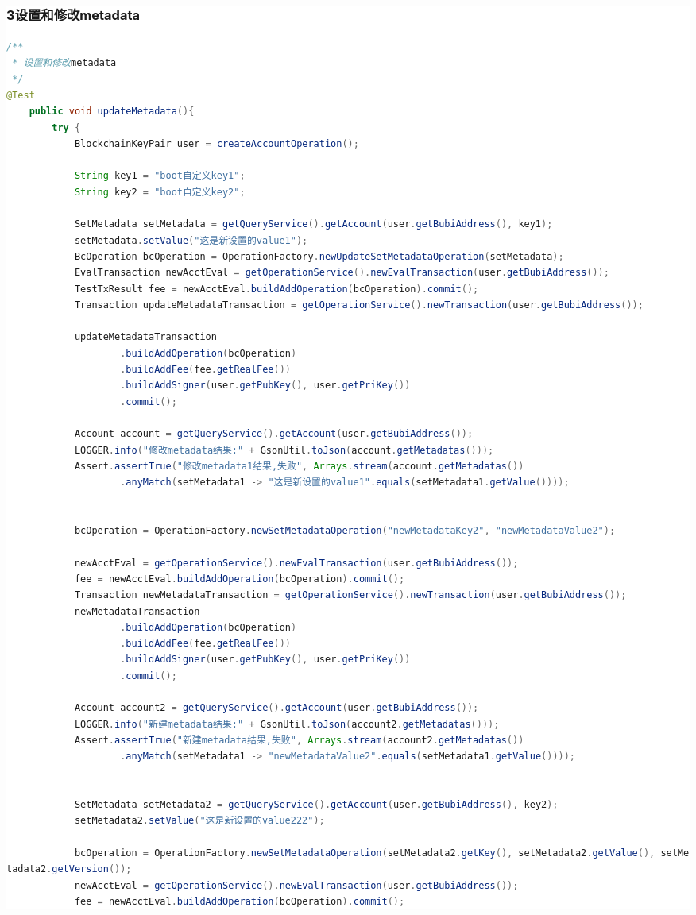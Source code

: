    
### 3设置和修改metadata
   

```java
/**
 * 设置和修改metadata
 */
@Test
    public void updateMetadata(){
        try {
            BlockchainKeyPair user = createAccountOperation();

            String key1 = "boot自定义key1";
            String key2 = "boot自定义key2";

            SetMetadata setMetadata = getQueryService().getAccount(user.getBubiAddress(), key1);
            setMetadata.setValue("这是新设置的value1");
            BcOperation bcOperation = OperationFactory.newUpdateSetMetadataOperation(setMetadata);
            EvalTransaction newAcctEval = getOperationService().newEvalTransaction(user.getBubiAddress());
            TestTxResult fee = newAcctEval.buildAddOperation(bcOperation).commit();
            Transaction updateMetadataTransaction = getOperationService().newTransaction(user.getBubiAddress());
            
            updateMetadataTransaction
                    .buildAddOperation(bcOperation)
                    .buildAddFee(fee.getRealFee())
                    .buildAddSigner(user.getPubKey(), user.getPriKey())
                    .commit();

            Account account = getQueryService().getAccount(user.getBubiAddress());
            LOGGER.info("修改metadata结果:" + GsonUtil.toJson(account.getMetadatas()));
            Assert.assertTrue("修改metadata1结果,失败", Arrays.stream(account.getMetadatas())
                    .anyMatch(setMetadata1 -> "这是新设置的value1".equals(setMetadata1.getValue())));


            bcOperation = OperationFactory.newSetMetadataOperation("newMetadataKey2", "newMetadataValue2");
            
            newAcctEval = getOperationService().newEvalTransaction(user.getBubiAddress());
            fee = newAcctEval.buildAddOperation(bcOperation).commit();
            Transaction newMetadataTransaction = getOperationService().newTransaction(user.getBubiAddress());
            newMetadataTransaction
                    .buildAddOperation(bcOperation)
                    .buildAddFee(fee.getRealFee())
                    .buildAddSigner(user.getPubKey(), user.getPriKey())
                    .commit();

            Account account2 = getQueryService().getAccount(user.getBubiAddress());
            LOGGER.info("新建metadata结果:" + GsonUtil.toJson(account2.getMetadatas()));
            Assert.assertTrue("新建metadata结果,失败", Arrays.stream(account2.getMetadatas())
                    .anyMatch(setMetadata1 -> "newMetadataValue2".equals(setMetadata1.getValue())));


            SetMetadata setMetadata2 = getQueryService().getAccount(user.getBubiAddress(), key2);
            setMetadata2.setValue("这是新设置的value222");
            
            bcOperation = OperationFactory.newSetMetadataOperation(setMetadata2.getKey(), setMetadata2.getValue(), setMetadata2.getVersion());
            newAcctEval = getOperationService().newEvalTransaction(user.getBubiAddress());
            fee = newAcctEval.buildAddOperation(bcOperation).commit();
```